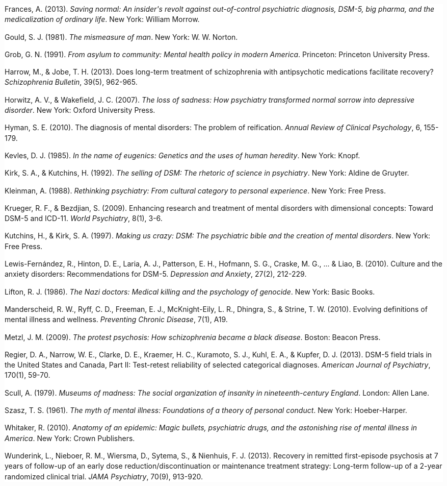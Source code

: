 Frances, A. (2013). *Saving normal: An insider's revolt against out-of-control psychiatric diagnosis, DSM-5, big pharma, and the medicalization of ordinary life*. New York: William Morrow.

Gould, S. J. (1981). *The mismeasure of man*. New York: W. W. Norton.

Grob, G. N. (1991). *From asylum to community: Mental health policy in modern America*. Princeton: Princeton University Press.

Harrow, M., & Jobe, T. H. (2013). Does long-term treatment of schizophrenia with antipsychotic medications facilitate recovery? *Schizophrenia Bulletin*, 39(5), 962-965.

Horwitz, A. V., & Wakefield, J. C. (2007). *The loss of sadness: How psychiatry transformed normal sorrow into depressive disorder*. New York: Oxford University Press.

Hyman, S. E. (2010). The diagnosis of mental disorders: The problem of reification. *Annual Review of Clinical Psychology*, 6, 155-179.

Kevles, D. J. (1985). *In the name of eugenics: Genetics and the uses of human heredity*. New York: Knopf.

Kirk, S. A., & Kutchins, H. (1992). *The selling of DSM: The rhetoric of science in psychiatry*. New York: Aldine de Gruyter.

Kleinman, A. (1988). *Rethinking psychiatry: From cultural category to personal experience*. New York: Free Press.

Krueger, R. F., & Bezdjian, S. (2009). Enhancing research and treatment of mental disorders with dimensional concepts: Toward DSM-5 and ICD-11. *World Psychiatry*, 8(1), 3-6.

Kutchins, H., & Kirk, S. A. (1997). *Making us crazy: DSM: The psychiatric bible and the creation of mental disorders*. New York: Free Press.

Lewis-Fernández, R., Hinton, D. E., Laria, A. J., Patterson, E. H., Hofmann, S. G., Craske, M. G., ... & Liao, B. (2010). Culture and the anxiety disorders: Recommendations for DSM-5. *Depression and Anxiety*, 27(2), 212-229.

Lifton, R. J. (1986). *The Nazi doctors: Medical killing and the psychology of genocide*. New York: Basic Books.

Manderscheid, R. W., Ryff, C. D., Freeman, E. J., McKnight-Eily, L. R., Dhingra, S., & Strine, T. W. (2010). Evolving definitions of mental illness and wellness. *Preventing Chronic Disease*, 7(1), A19.

Metzl, J. M. (2009). *The protest psychosis: How schizophrenia became a black disease*. Boston: Beacon Press.

Regier, D. A., Narrow, W. E., Clarke, D. E., Kraemer, H. C., Kuramoto, S. J., Kuhl, E. A., & Kupfer, D. J. (2013). DSM-5 field trials in the United States and Canada, Part II: Test-retest reliability of selected categorical diagnoses. *American Journal of Psychiatry*, 170(1), 59-70.

Scull, A. (1979). *Museums of madness: The social organization of insanity in nineteenth-century England*. London: Allen Lane.

Szasz, T. S. (1961). *The myth of mental illness: Foundations of a theory of personal conduct*. New York: Hoeber-Harper.

Whitaker, R. (2010). *Anatomy of an epidemic: Magic bullets, psychiatric drugs, and the astonishing rise of mental illness in America*. New York: Crown Publishers.

Wunderink, L., Nieboer, R. M., Wiersma, D., Sytema, S., & Nienhuis, F. J. (2013). Recovery in remitted first-episode psychosis at 7 years of follow-up of an early dose reduction/discontinuation or maintenance treatment strategy: Long-term follow-up of a 2-year randomized clinical trial. *JAMA Psychiatry*, 70(9), 913-920.
